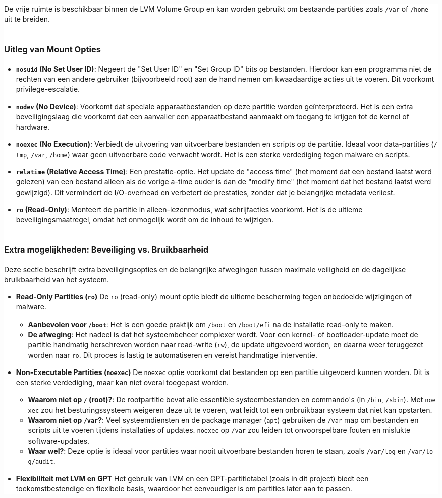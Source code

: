 De vrije ruimte is beschikbaar binnen de LVM Volume Group en kan worden gebruikt om bestaande partities zoals `/var` of `/home` uit te breiden.

---

### Uitleg van Mount Opties

*   **`nosuid` (No Set User ID)**: Negeert de "Set User ID" en "Set Group ID" bits op bestanden. Hierdoor kan een programma niet de rechten van een andere gebruiker (bijvoorbeeld root) aan de hand nemen om kwaadaardige acties uit te voeren. Dit voorkomt privilege-escalatie.

*   **`nodev` (No Device)**: Voorkomt dat speciale apparaatbestanden op deze partitie worden geïnterpreteerd. Het is een extra beveiligingslaag die voorkomt dat een aanvaller een apparaatbestand aanmaakt om toegang te krijgen tot de kernel of hardware.

*   **`noexec` (No Execution)**: Verbiedt de uitvoering van uitvoerbare bestanden en scripts op de partitie. Ideaal voor data-partities (`/tmp`, `/var`, `/home`) waar geen uitvoerbare code verwacht wordt. Het is een sterke verdediging tegen malware en scripts.

*   **`relatime` (Relative Access Time)**: Een prestatie-optie. Het update de "access time" (het moment dat een bestand laatst werd gelezen) van een bestand alleen als de vorige a-time ouder is dan de "modify time" (het moment dat het bestand laatst werd gewijzigd). Dit vermindert de I/O-overhead en verbetert de prestaties, zonder dat je belangrijke metadata verliest.

*   **`ro` (Read-Only)**: Monteert de partitie in alleen-lezenmodus, wat schrijfacties voorkomt. Het is de ultieme beveiligingsmaatregel, omdat het onmogelijk wordt om de inhoud te wijzigen.

---

### Extra mogelijkheden: Beveiliging vs. Bruikbaarheid

Deze sectie beschrijft extra beveiligingsopties en de belangrijke afwegingen tussen maximale veiligheid en de dagelijkse bruikbaarheid van het systeem.

*   **Read-Only Partities (`ro`)**
    De `ro` (read-only) mount optie biedt de ultieme bescherming tegen onbedoelde wijzigingen of malware.
    *   **Aanbevolen voor `/boot`**: Het is een goede praktijk om `/boot` en `/boot/efi` na de installatie read-only te maken.
    *   **De afweging**: Het nadeel is dat het systeembeheer complexer wordt. Voor een kernel- of bootloader-update moet de partitie handmatig herschreven worden naar read-write (`rw`), de update uitgevoerd worden, en daarna weer teruggezet worden naar `ro`. Dit proces is lastig te automatiseren en vereist handmatige interventie.

*   **Non-Executable Partities (`noexec`)**
    De `noexec` optie voorkomt dat bestanden op een partitie uitgevoerd kunnen worden. Dit is een sterke verdediging, maar kan niet overal toegepast worden.
    *   **Waarom niet op `/` (root)?**: De rootpartitie bevat alle essentiële systeembestanden en commando's (in `/bin`, `/sbin`). Met `noexec` zou het besturingssysteem weigeren deze uit te voeren, wat leidt tot een onbruikbaar systeem dat niet kan opstarten.
    *   **Waarom niet op `/var`?**: Veel systeemdiensten en de package manager (`apt`) gebruiken de `/var` map om bestanden en scripts uit te voeren tijdens installaties of updates. `noexec` op `/var` zou leiden tot onvoorspelbare fouten en mislukte software-updates.
    *   **Waar wel?**: Deze optie is ideaal voor partities waar nooit uitvoerbare bestanden horen te staan, zoals `/var/log` en `/var/log/audit`.

*   **Flexibiliteit met LVM en GPT**
    Het gebruik van LVM en een GPT-partitietabel (zoals in dit project) biedt een toekomstbestendige en flexibele basis, waardoor het eenvoudiger is om partities later aan te passen.
